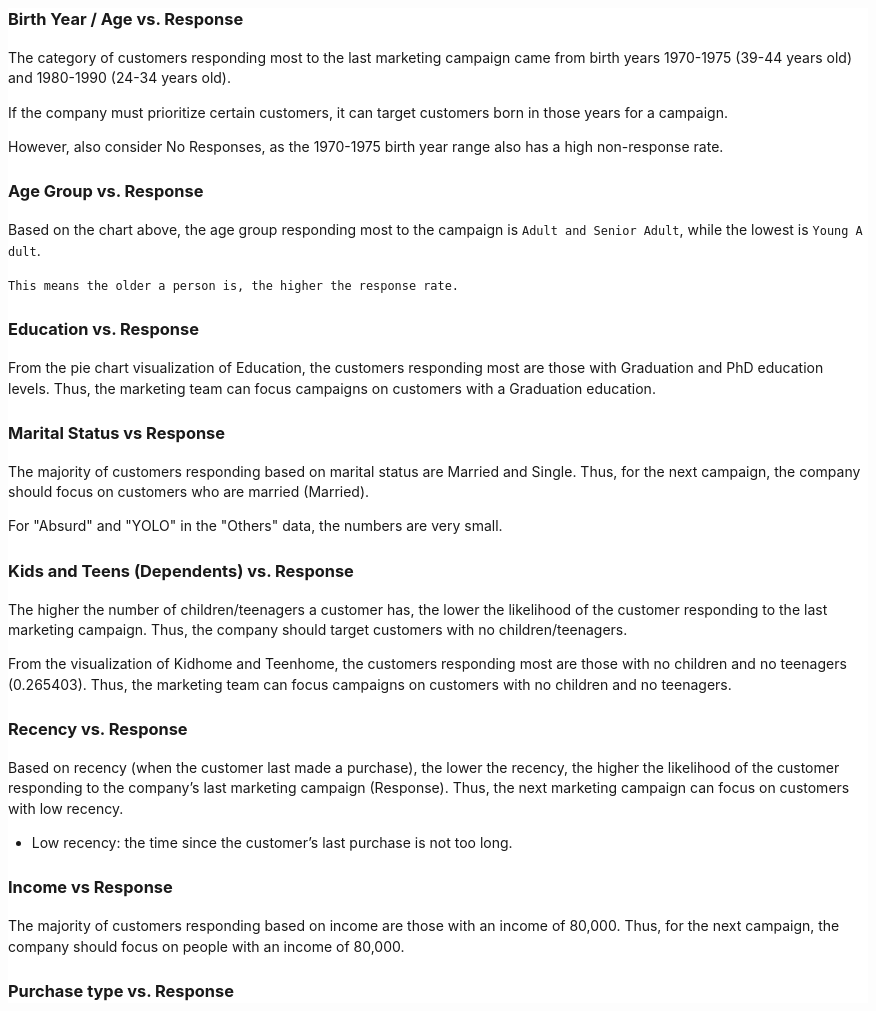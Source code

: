 ### **Birth Year / Age vs. Response**

The category of customers responding most to the last marketing campaign came from birth years 1970-1975 (39-44 years old) and 1980-1990 (24-34 years old).

If the company must prioritize certain customers, it can target customers born in those years for a campaign.

However, also consider No Responses, as the 1970-1975 birth year range also has a high non-response rate.

### **Age Group vs. Response**

Based on the chart above, the age group responding most to the campaign is `Adult and Senior Adult`, while the lowest is `Young Adult`.

`This means the older a person is, the higher the response rate.`

### **Education vs. Response**

From the pie chart visualization of Education, the customers responding most are those with Graduation and PhD education levels. Thus, the marketing team can focus campaigns on customers with a Graduation education.

### **Marital Status vs Response**

The majority of customers responding based on marital status are Married and Single. Thus, for the next campaign, the company should focus on customers who are married (Married).

For "Absurd" and "YOLO" in the "Others" data, the numbers are very small.

### **Kids and Teens (Dependents) vs. Response**

The higher the number of children/teenagers a customer has, the lower the likelihood of the customer responding to the last marketing campaign. Thus, the company should target customers with no children/teenagers.

From the visualization of Kidhome and Teenhome, the customers responding most are those with no children and no teenagers (0.265403). Thus, the marketing team can focus campaigns on customers with no children and no teenagers.

### **Recency vs. Response**

Based on recency (when the customer last made a purchase), the lower the recency, the higher the likelihood of the customer responding to the company’s last marketing campaign (Response). Thus, the next marketing campaign can focus on customers with low recency.

* Low recency: the time since the customer’s last purchase is not too long.

### **Income vs Response**

The majority of customers responding based on income are those with an income of 80,000. Thus, for the next campaign, the company should focus on people with an income of 80,000.

### **Purchase type vs. Response**
